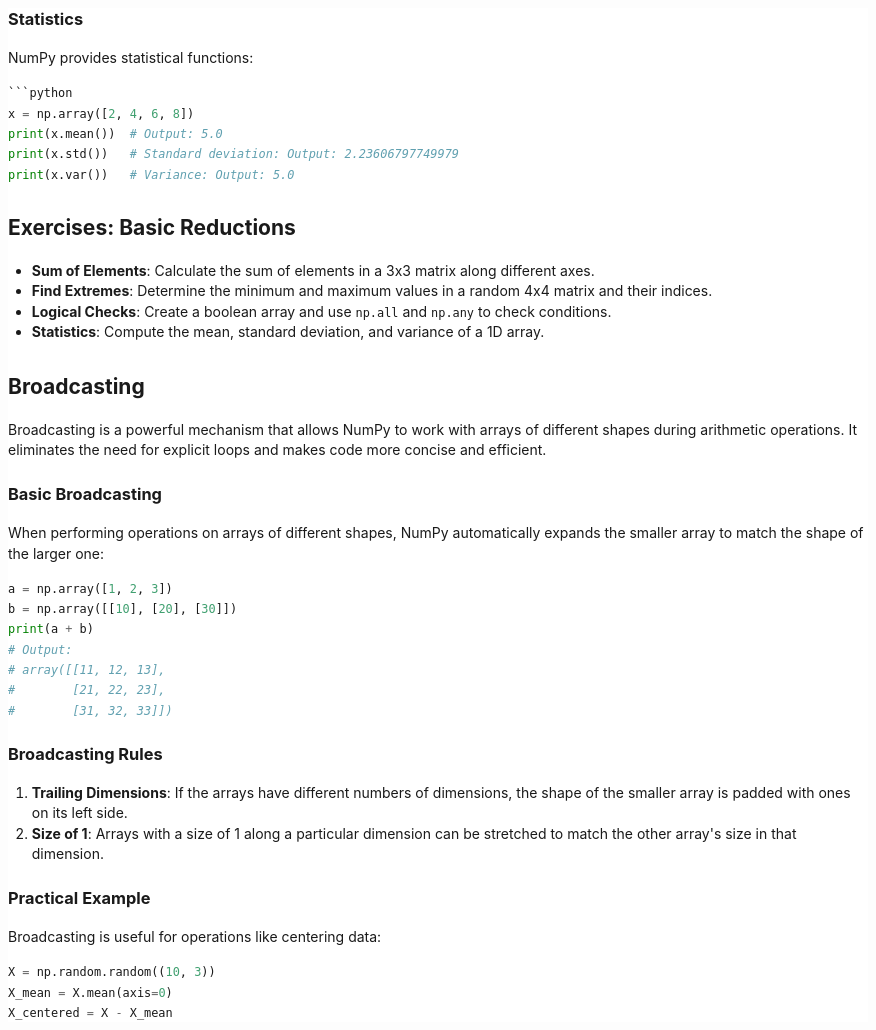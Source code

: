 ### Statistics

NumPy provides statistical functions:

````python
```python
x = np.array([2, 4, 6, 8])
print(x.mean())  # Output: 5.0
print(x.std())   # Standard deviation: Output: 2.23606797749979
print(x.var())   # Variance: Output: 5.0
````

## Exercises: Basic Reductions

* **Sum of Elements**: Calculate the sum of elements in a 3x3 matrix along different axes.
* **Find Extremes**: Determine the minimum and maximum values in a random 4x4 matrix and their indices.
* **Logical Checks**: Create a boolean array and use `np.all` and `np.any` to check conditions.
* **Statistics**: Compute the mean, standard deviation, and variance of a 1D array.

## Broadcasting

Broadcasting is a powerful mechanism that allows NumPy to work with arrays of different shapes during arithmetic operations. It eliminates the need for explicit loops and makes code more concise and efficient.

### Basic Broadcasting

When performing operations on arrays of different shapes, NumPy automatically expands the smaller array to match the shape of the larger one:

```python
a = np.array([1, 2, 3])
b = np.array([[10], [20], [30]])
print(a + b)
# Output:
# array([[11, 12, 13],
#        [21, 22, 23],
#        [31, 32, 33]])
```

### Broadcasting Rules

1. **Trailing Dimensions**: If the arrays have different numbers of dimensions, the shape of the smaller array is padded with ones on its left side.
2. **Size of 1**: Arrays with a size of 1 along a particular dimension can be stretched to match the other array's size in that dimension.

### Practical Example

Broadcasting is useful for operations like centering data:

```python
X = np.random.random((10, 3))
X_mean = X.mean(axis=0)
X_centered = X - X_mean
```

